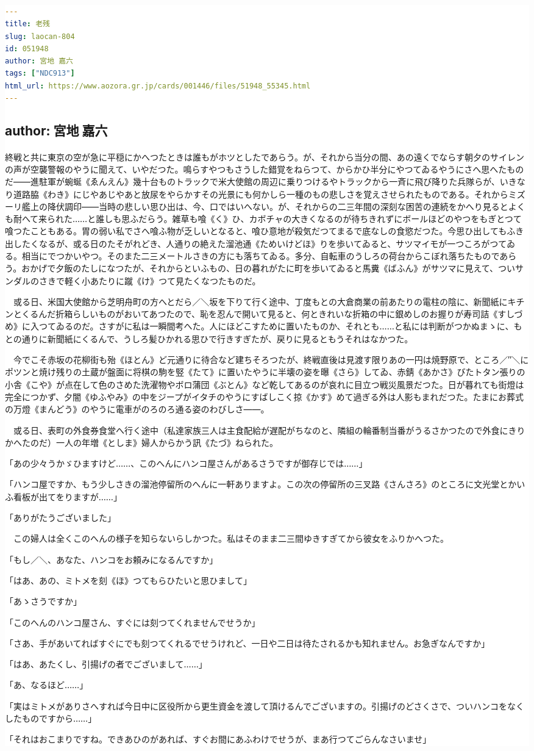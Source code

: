 ```yaml
---
title: 老残
slug: laocan-804
id: 051948
author: 宮地 嘉六
tags: ["NDC913"]
html_url: https://www.aozora.gr.jp/cards/001446/files/51948_55345.html
---
```


## author: 宮地 嘉六

終戦と共に東京の空が急に平穏にかへつたときは誰もがホツとしたであらう。が、それから当分の間、あの遠くでならす朝夕のサイレンの声が空襲警報のやうに聞えて、いやだつた。鳴らすやつもさうした錯覚をねらつて、からかひ半分にやつてゐるやうにさへ思へたものだ――進駐軍が蜿蜒《ゑんえん》幾十台ものトラックで米大使館の周辺に乗りつけるやトラックから一斉に飛び降りた兵隊らが、いきなり道路脇《わき》にじやあじやあと放尿をやらかすその光景にも何かしら一種のもの悲しさを覚えさせられたものである。それからミズーリ艦上の降伏調印――当時の悲しい思ひ出は、今、口ではいへない。が、それからの二三年間の深刻な困苦の連続をかへり見るとよくも耐へて来られた……と誰しも思ふだらう。雑草も喰《く》ひ、カボチャの大きくなるのが待ちきれずにボールほどのやつをもぎとつて喰つたこともある。胃の弱い私でさへ喰ふ物が乏しいとなると、喰ひ意地が殺気だつてまるで底なしの食慾だつた。今思ひ出してもふき出したくなるが、或る日のたそがれどき、人通りの絶えた溜池通《ためいけどほ》りを歩いてゐると、サツマイモが一つころがつてゐる。相当にでつかいやつ。そのまた二三メートルさきの方にも落ちてゐる。多分、自転車のうしろの荷台からこぼれ落ちたものであらう。おかげで夕飯のたしになつたが、それからといふもの、日の暮れがたに町を歩いてゐると馬糞《ばふん》がサツマに見えて、ついサンダルのさきで軽く小あたりに蹴《け》つて見たくなつたものだ。

　或る日、米国大使館から芝明舟町の方へとだら／＼坂を下りて行く途中、丁度もとの大倉商業の前あたりの電柱の陰に、新聞紙にキチンとくるんだ折箱らしいものがおいてあつたので、恥を忍んで開いて見ると、何ときれいな折箱の中に銀めしのお握りが寿司詰《すしづめ》に入つてゐるのだ。さすがに私は一瞬間考へた。人にほどこすために置いたものか、それとも……と私には判断がつかぬまゝに、もとの通りに新聞紙にくるんで、うしろ髪ひかれる思ひで行きすぎたが、戻りに見るともうそれはなかつた。



　今でこそ赤坂の花柳街も殆《ほとん》ど元通りに待合など建ちそろつたが、終戦直後は見渡す限りあの一円は焼野原で、ところ／″＼にポツンと焼け残りの土蔵が盤面に将棋の駒を竪《たて》に置いたやうに半壊の姿を曝《さら》してゐ、赤錆《あかさ》びたトタン張りの小舎《こや》が点在して色のさめた洗濯物やボロ蒲団《ぶとん》など乾してあるのが哀れに目立つ戦災風景だつた。日が暮れても街燈は完全につかず、夕闇《ゆふやみ》の中をジープがイタチのやうにすばしこく掠《かす》めて過ぎる外は人影もまれだつた。たまにお葬式の万燈《まんどう》のやうに電車がのろのろ通る姿のわびしさ――。

　或る日、表町の外食券食堂へ行く途中（私達家族三人は主食配給が遅配がちなのと、隣組の輪番制当番がうるさかつたので外食にきりかへたのだ）一人の年増《としま》婦人からかう訊《たづ》ねられた。

「あの少々うかゞひますけど……、このへんにハンコ屋さんがあるさうですが御存じでは……」

「ハンコ屋ですか、もう少しさきの溜池停留所のへんに一軒ありますよ。この次の停留所の三叉路《さんさろ》のところに文光堂とかいふ看板が出てをりますが……」

「ありがたうございました」

　この婦人は全くこのへんの様子を知らないらしかつた。私はそのまま二三間ゆきすぎてから彼女をふりかへつた。

「もし／＼、あなた、ハンコをお頼みになるんですか」

「はあ、あの、ミトメを刻《ほ》つてもらひたいと思ひまして」

「あゝさうですか」

「このへんのハンコ屋さん、すぐには刻つてくれませんでせうか」

「さあ、手があいてればすぐにでも刻つてくれるでせうけれど、一日や二日は待たされるかも知れません。お急ぎなんですか」

「はあ、あたくし、引揚げの者でございまして……」

「あ、なるほど……」

「実はミトメがありさへすれば今日中に区役所から更生資金を渡して頂けるんでございますの。引揚げのどさくさで、ついハンコをなくしたものですから……」

「それはおこまりですね。できあひのがあれば、すぐお間にあふわけでせうが、まあ行つてごらんなさいませ」
